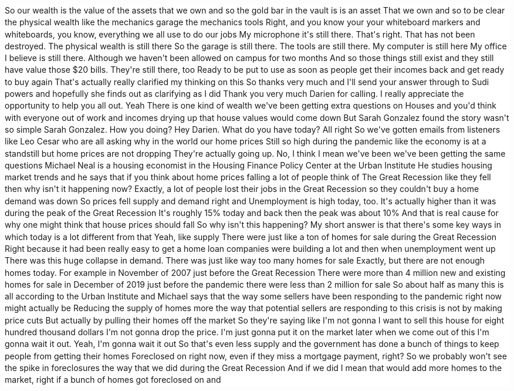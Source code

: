 So our wealth is the value of the assets that we own and so the gold bar in the vault is is an asset
That we own and so to be clear the physical wealth like the mechanics garage the mechanics tools
Right, and you know your your whiteboard markers and whiteboards, you know, everything we all use to do our jobs
My microphone it's still there. That's right. That has not been destroyed. The physical wealth is still there
So the garage is still there. The tools are still there. My computer is still here
My office I believe is still there. Although we haven't been allowed on campus for two months
And so those things still exist and they still have value those $20 bills. They're still there, too
Ready to be put to use as soon as people get their incomes back and get ready to buy again
That's actually really clarified my thinking on this
So thanks very much and I'll send your answer through to Sudi powers and hopefully she finds out as clarifying as I did
Thank you very much Darien for calling. I really appreciate the opportunity to help you all out. Yeah
There is one kind of wealth we've been getting extra questions on
Houses and you'd think with everyone out of work and incomes drying up that house values would come down
But Sarah Gonzalez found the story wasn't so simple Sarah Gonzalez. How you doing? Hey Darien. What do you have today?
All right
So we've gotten emails from listeners like Leo Cesar who are all asking why in the world our home prices
Still so high during the pandemic like the economy is at a standstill but home prices are not dropping
They're actually going up. No, I think I mean we've been we've been getting the same questions
Michael Neal is a housing economist in the Housing Finance Policy Center at the Urban Institute
He studies housing market trends and he says that if you think about home prices falling a lot of people think of
The Great Recession like they fell then why isn't it happening now?
Exactly, a lot of people lost their jobs in the Great Recession so they couldn't buy a home demand was down
So prices fell supply and demand right and
Unemployment is high today, too. It's actually higher than it was during the peak of the Great Recession
It's roughly 15% today and back then the peak was about 10%
And that is real cause for why one might think that house prices should fall
So why isn't this happening? My short answer is that there's some key ways in which today is a lot different from that
Yeah, like supply
There were just like a ton of homes for sale during the Great Recession
Right because it had been really easy to get a home loan companies were building a lot and then when unemployment went up
There was this huge collapse in demand. There was just like way too many homes for sale
Exactly, but there are not enough homes today. For example in November of 2007 just before the Great Recession
There were more than 4 million new and existing homes for sale in
December of 2019 just before the pandemic there were less than 2 million for sale
So about half as many this is all according to the Urban Institute and
Michael says that the way some sellers have been responding to the pandemic right now might actually be
Reducing the supply of homes more the way that potential sellers are responding to this crisis is not by making price cuts
But actually by pulling their homes off the market
So they're saying like I'm not gonna I want to sell this house for eight hundred thousand dollars
I'm not gonna drop the price. I'm just gonna put it on the market later when we come out of this
I'm gonna wait it out. Yeah, I'm gonna wait it out
So that's even less supply and the government has done a bunch of things to keep people from getting their homes
Foreclosed on right now, even if they miss a mortgage payment, right?
So we probably won't see the spike in foreclosures the way that we did during the Great Recession
And if we did I mean that would add more homes to the market, right if a bunch of homes got foreclosed on and